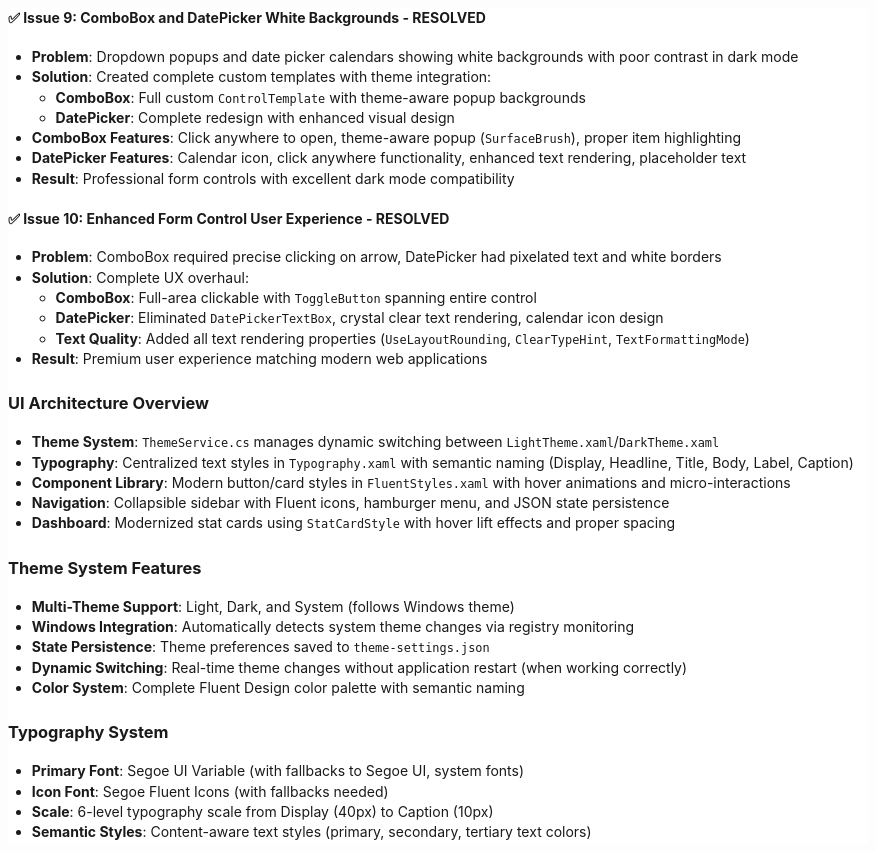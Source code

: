 #### **✅ Issue 9: ComboBox and DatePicker White Backgrounds - RESOLVED**
- **Problem**: Dropdown popups and date picker calendars showing white backgrounds with poor contrast in dark mode
- **Solution**: Created complete custom templates with theme integration:
  - **ComboBox**: Full custom `ControlTemplate` with theme-aware popup backgrounds
  - **DatePicker**: Complete redesign with enhanced visual design
- **ComboBox Features**: Click anywhere to open, theme-aware popup (`SurfaceBrush`), proper item highlighting
- **DatePicker Features**: Calendar icon, click anywhere functionality, enhanced text rendering, placeholder text
- **Result**: Professional form controls with excellent dark mode compatibility

#### **✅ Issue 10: Enhanced Form Control User Experience - RESOLVED**
- **Problem**: ComboBox required precise clicking on arrow, DatePicker had pixelated text and white borders
- **Solution**: Complete UX overhaul:
  - **ComboBox**: Full-area clickable with `ToggleButton` spanning entire control
  - **DatePicker**: Eliminated `DatePickerTextBox`, crystal clear text rendering, calendar icon design
  - **Text Quality**: Added all text rendering properties (`UseLayoutRounding`, `ClearTypeHint`, `TextFormattingMode`)
- **Result**: Premium user experience matching modern web applications

### **UI Architecture Overview**
- **Theme System**: `ThemeService.cs` manages dynamic switching between `LightTheme.xaml`/`DarkTheme.xaml`
- **Typography**: Centralized text styles in `Typography.xaml` with semantic naming (Display, Headline, Title, Body, Label, Caption)
- **Component Library**: Modern button/card styles in `FluentStyles.xaml` with hover animations and micro-interactions
- **Navigation**: Collapsible sidebar with Fluent icons, hamburger menu, and JSON state persistence
- **Dashboard**: Modernized stat cards using `StatCardStyle` with hover lift effects and proper spacing

### **Theme System Features**
- **Multi-Theme Support**: Light, Dark, and System (follows Windows theme)
- **Windows Integration**: Automatically detects system theme changes via registry monitoring
- **State Persistence**: Theme preferences saved to `theme-settings.json`
- **Dynamic Switching**: Real-time theme changes without application restart (when working correctly)
- **Color System**: Complete Fluent Design color palette with semantic naming

### **Typography System**
- **Primary Font**: Segoe UI Variable (with fallbacks to Segoe UI, system fonts)
- **Icon Font**: Segoe Fluent Icons (with fallbacks needed)
- **Scale**: 6-level typography scale from Display (40px) to Caption (10px)
- **Semantic Styles**: Content-aware text styles (primary, secondary, tertiary text colors)
